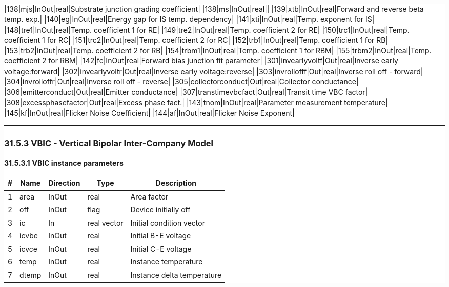 |138|mjs|InOut|real|Substrate junction grading coefficient|
|138|ms|InOut|real||
|139|xtb|InOut|real|Forward and reverse beta temp. exp.|
|140|eg|InOut|real|Energy gap for IS temp. dependency|
|141|xti|InOut|real|Temp. exponent for IS|
|148|tre1|InOut|real|Temp. coefficient 1 for RE|
|149|tre2|InOut|real|Temp. coefficient 2 for RE|
|150|trc1|InOut|real|Temp. coefficient 1 for RC|
|151|trc2|InOut|real|Temp. coefficient 2 for RC|
|152|trb1|InOut|real|Temp. coefficient 1 for RB|
|153|trb2|InOut|real|Temp. coefficient 2 for RB|
|154|trbm1|InOut|real|Temp. coefficient 1 for RBM|
|155|trbm2|InOut|real|Temp. coefficient 2 for RBM|
|142|fc|InOut|real|Forward bias junction fit parameter|
|301|invearlyvoltf|Out|real|Inverse early voltage:forward|
|302|invearlyvoltr|Out|real|Inverse early voltage:reverse|
|303|invrollofff|Out|real|Inverse roll off - forward|
|304|invrolloffr|Out|real|Inverse roll off - reverse|
|305|collectorconduct|Out|real|Collector conductance|
|306|emitterconduct|Out|real|Emitter conductance|
|307|transtimevbcfact|Out|real|Transit time VBC factor|
|308|excessphasefactor|Out|real|Excess phase fact.|
|143|tnom|InOut|real|Parameter measurement temperature|
|145|kf|InOut|real|Flicker Noise Coefficient|
|144|af|InOut|real|Flicker Noise Exponent|


-----

### 31.5.3 VBIC - Vertical Bipolar Inter-Company Model

**31.5.3.1** **VBIC instance parameters**

|#|Name|Direction|Type|Description|
|---|---|---|---|---|
|1|area|InOut|real|Area factor|
|2|off|InOut|flag|Device initially off|
|3|ic|In|real vector|Initial condition vector|
|4|icvbe|InOut|real|Initial B-E voltage|
|5|icvce|InOut|real|Initial C-E voltage|
|6|temp|InOut|real|Instance temperature|
|7|dtemp|InOut|real|Instance delta temperature|